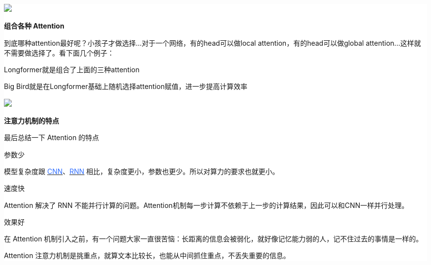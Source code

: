 ![](https://cdn.nlark.com/yuque/0/2024/png/1805392/1729130267458-36a46361-a7e5-4f19-ae5e-b88e821b91b1.png)

**组合各种 Attention**

到底哪种attention最好呢？小孩子才做选择...对于一个网络，有的head可以做local attention，有的head可以做global attention...这样就不需要做选择了。看下面几个例子：

Longformer就是组合了上面的三种attention

Big Bird就是在Longformer基础上随机选择attention赋值，进一步提高计算效率

![](https://cdn.nlark.com/yuque/0/2024/png/1805392/1729130267836-2a0f03b6-1c8d-4b73-bfcc-0b2011041e01.png)

**注意力机制的特点**

最后总结一下 Attention 的特点

参数少

模型复杂度跟 [<u><font style="color:#3370FF;">CNN</font></u>](https://link.zhihu.com/?target=https%3A//easyai.tech/ai-definition/cnn/)、[<u><font style="color:#3370FF;">RNN</font></u>](https://link.zhihu.com/?target=https%3A//easyai.tech/ai-definition/rnn/) 相比，复杂度更小，参数也更少。所以对算力的要求也就更小。

速度快

Attention 解决了 RNN 不能并行计算的问题。Attention机制每一步计算不依赖于上一步的计算结果，因此可以和CNN一样并行处理。

效果好

在 Attention 机制引入之前，有一个问题大家一直很苦恼：长距离的信息会被弱化，就好像记忆能力弱的人，记不住过去的事情是一样的。

Attention 注意力机制是挑重点，就算文本比较长，也能从中间抓住重点，不丢失重要的信息。

